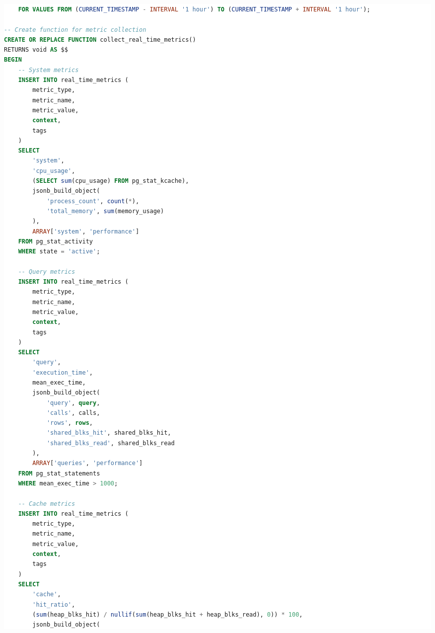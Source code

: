 ```sql
    FOR VALUES FROM (CURRENT_TIMESTAMP - INTERVAL '1 hour') TO (CURRENT_TIMESTAMP + INTERVAL '1 hour');

-- Create function for metric collection
CREATE OR REPLACE FUNCTION collect_real_time_metrics()
RETURNS void AS $$
BEGIN
    -- System metrics
    INSERT INTO real_time_metrics (
        metric_type,
        metric_name,
        metric_value,
        context,
        tags
    )
    SELECT 
        'system',
        'cpu_usage',
        (SELECT sum(cpu_usage) FROM pg_stat_kcache),
        jsonb_build_object(
            'process_count', count(*),
            'total_memory', sum(memory_usage)
        ),
        ARRAY['system', 'performance']
    FROM pg_stat_activity
    WHERE state = 'active';

    -- Query metrics
    INSERT INTO real_time_metrics (
        metric_type,
        metric_name,
        metric_value,
        context,
        tags
    )
    SELECT 
        'query',
        'execution_time',
        mean_exec_time,
        jsonb_build_object(
            'query', query,
            'calls', calls,
            'rows', rows,
            'shared_blks_hit', shared_blks_hit,
            'shared_blks_read', shared_blks_read
        ),
        ARRAY['queries', 'performance']
    FROM pg_stat_statements
    WHERE mean_exec_time > 1000;

    -- Cache metrics
    INSERT INTO real_time_metrics (
        metric_type,
        metric_name,
        metric_value,
        context,
        tags
    )
    SELECT 
        'cache',
        'hit_ratio',
        (sum(heap_blks_hit) / nullif(sum(heap_blks_hit + heap_blks_read), 0)) * 100,
        jsonb_build_object(
```